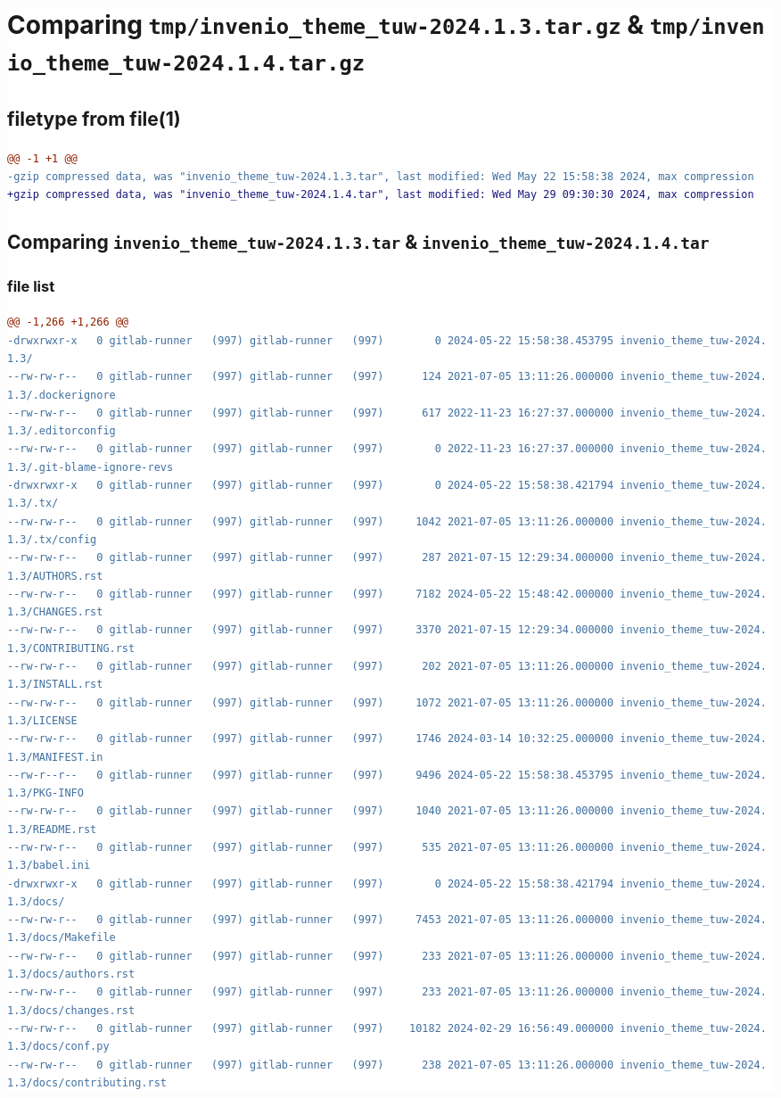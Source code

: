 # Comparing `tmp/invenio_theme_tuw-2024.1.3.tar.gz` & `tmp/invenio_theme_tuw-2024.1.4.tar.gz`

## filetype from file(1)

```diff
@@ -1 +1 @@
-gzip compressed data, was "invenio_theme_tuw-2024.1.3.tar", last modified: Wed May 22 15:58:38 2024, max compression
+gzip compressed data, was "invenio_theme_tuw-2024.1.4.tar", last modified: Wed May 29 09:30:30 2024, max compression
```

## Comparing `invenio_theme_tuw-2024.1.3.tar` & `invenio_theme_tuw-2024.1.4.tar`

### file list

```diff
@@ -1,266 +1,266 @@
-drwxrwxr-x   0 gitlab-runner   (997) gitlab-runner   (997)        0 2024-05-22 15:58:38.453795 invenio_theme_tuw-2024.1.3/
--rw-rw-r--   0 gitlab-runner   (997) gitlab-runner   (997)      124 2021-07-05 13:11:26.000000 invenio_theme_tuw-2024.1.3/.dockerignore
--rw-rw-r--   0 gitlab-runner   (997) gitlab-runner   (997)      617 2022-11-23 16:27:37.000000 invenio_theme_tuw-2024.1.3/.editorconfig
--rw-rw-r--   0 gitlab-runner   (997) gitlab-runner   (997)        0 2022-11-23 16:27:37.000000 invenio_theme_tuw-2024.1.3/.git-blame-ignore-revs
-drwxrwxr-x   0 gitlab-runner   (997) gitlab-runner   (997)        0 2024-05-22 15:58:38.421794 invenio_theme_tuw-2024.1.3/.tx/
--rw-rw-r--   0 gitlab-runner   (997) gitlab-runner   (997)     1042 2021-07-05 13:11:26.000000 invenio_theme_tuw-2024.1.3/.tx/config
--rw-rw-r--   0 gitlab-runner   (997) gitlab-runner   (997)      287 2021-07-15 12:29:34.000000 invenio_theme_tuw-2024.1.3/AUTHORS.rst
--rw-rw-r--   0 gitlab-runner   (997) gitlab-runner   (997)     7182 2024-05-22 15:48:42.000000 invenio_theme_tuw-2024.1.3/CHANGES.rst
--rw-rw-r--   0 gitlab-runner   (997) gitlab-runner   (997)     3370 2021-07-15 12:29:34.000000 invenio_theme_tuw-2024.1.3/CONTRIBUTING.rst
--rw-rw-r--   0 gitlab-runner   (997) gitlab-runner   (997)      202 2021-07-05 13:11:26.000000 invenio_theme_tuw-2024.1.3/INSTALL.rst
--rw-rw-r--   0 gitlab-runner   (997) gitlab-runner   (997)     1072 2021-07-05 13:11:26.000000 invenio_theme_tuw-2024.1.3/LICENSE
--rw-rw-r--   0 gitlab-runner   (997) gitlab-runner   (997)     1746 2024-03-14 10:32:25.000000 invenio_theme_tuw-2024.1.3/MANIFEST.in
--rw-r--r--   0 gitlab-runner   (997) gitlab-runner   (997)     9496 2024-05-22 15:58:38.453795 invenio_theme_tuw-2024.1.3/PKG-INFO
--rw-rw-r--   0 gitlab-runner   (997) gitlab-runner   (997)     1040 2021-07-05 13:11:26.000000 invenio_theme_tuw-2024.1.3/README.rst
--rw-rw-r--   0 gitlab-runner   (997) gitlab-runner   (997)      535 2021-07-05 13:11:26.000000 invenio_theme_tuw-2024.1.3/babel.ini
-drwxrwxr-x   0 gitlab-runner   (997) gitlab-runner   (997)        0 2024-05-22 15:58:38.421794 invenio_theme_tuw-2024.1.3/docs/
--rw-rw-r--   0 gitlab-runner   (997) gitlab-runner   (997)     7453 2021-07-05 13:11:26.000000 invenio_theme_tuw-2024.1.3/docs/Makefile
--rw-rw-r--   0 gitlab-runner   (997) gitlab-runner   (997)      233 2021-07-05 13:11:26.000000 invenio_theme_tuw-2024.1.3/docs/authors.rst
--rw-rw-r--   0 gitlab-runner   (997) gitlab-runner   (997)      233 2021-07-05 13:11:26.000000 invenio_theme_tuw-2024.1.3/docs/changes.rst
--rw-rw-r--   0 gitlab-runner   (997) gitlab-runner   (997)    10182 2024-02-29 16:56:49.000000 invenio_theme_tuw-2024.1.3/docs/conf.py
--rw-rw-r--   0 gitlab-runner   (997) gitlab-runner   (997)      238 2021-07-05 13:11:26.000000 invenio_theme_tuw-2024.1.3/docs/contributing.rst
```